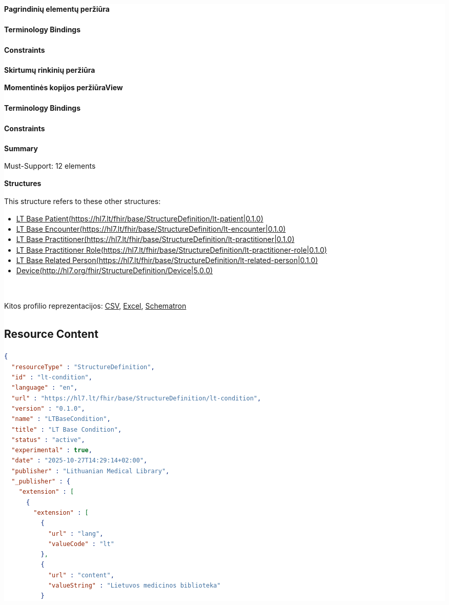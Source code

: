  **Pagrindinių elementų peržiūra** 

#### Terminology Bindings

#### Constraints

 **Skirtumų rinkinių peržiūra** 

 **Momentinės kopijos peržiūraView** 

#### Terminology Bindings

#### Constraints

**Summary**

Must-Support: 12 elements

**Structures**

This structure refers to these other structures:

* [LT Base Patient(https://hl7.lt/fhir/base/StructureDefinition/lt-patient|0.1.0)](StructureDefinition-lt-patient.md)
* [LT Base Encounter(https://hl7.lt/fhir/base/StructureDefinition/lt-encounter|0.1.0)](StructureDefinition-lt-encounter.md)
* [LT Base Practitioner(https://hl7.lt/fhir/base/StructureDefinition/lt-practitioner|0.1.0)](StructureDefinition-lt-practitioner.md)
* [LT Base Practitioner Role(https://hl7.lt/fhir/base/StructureDefinition/lt-practitioner-role|0.1.0)](StructureDefinition-lt-practitioner-role.md)
* [LT Base Related Person(https://hl7.lt/fhir/base/StructureDefinition/lt-related-person|0.1.0)](StructureDefinition-lt-related-person.md)
* [Device(http://hl7.org/fhir/StructureDefinition/Device|5.0.0)](http://hl7.org/fhir/R5/device.html)

 

Kitos profilio reprezentacijos: [CSV](../StructureDefinition-lt-condition.csv), [Excel](../StructureDefinition-lt-condition.xlsx), [Schematron](../StructureDefinition-lt-condition.sch) 



## Resource Content

```json
{
  "resourceType" : "StructureDefinition",
  "id" : "lt-condition",
  "language" : "en",
  "url" : "https://hl7.lt/fhir/base/StructureDefinition/lt-condition",
  "version" : "0.1.0",
  "name" : "LTBaseCondition",
  "title" : "LT Base Condition",
  "status" : "active",
  "experimental" : true,
  "date" : "2025-10-27T14:29:14+02:00",
  "publisher" : "Lithuanian Medical Library",
  "_publisher" : {
    "extension" : [
      {
        "extension" : [
          {
            "url" : "lang",
            "valueCode" : "lt"
          },
          {
            "url" : "content",
            "valueString" : "Lietuvos medicinos biblioteka"
          }
```